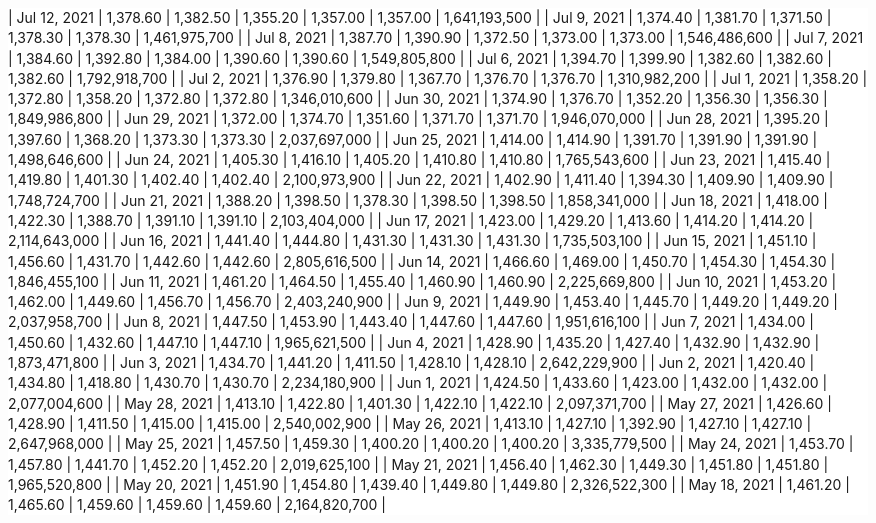 |    Jul    12,    2021    |    1,378.60    |    1,382.50    |    1,355.20    |    1,357.00    |    1,357.00    |    1,641,193,500    |
|    Jul    9,    2021    |    1,374.40    |    1,381.70    |    1,371.50    |    1,378.30    |    1,378.30    |    1,461,975,700    |
|    Jul    8,    2021    |    1,387.70    |    1,390.90    |    1,372.50    |    1,373.00    |    1,373.00    |    1,546,486,600    |
|    Jul    7,    2021    |    1,384.60    |    1,392.80    |    1,384.00    |    1,390.60    |    1,390.60    |    1,549,805,800    |
|    Jul    6,    2021    |    1,394.70    |    1,399.90    |    1,382.60    |    1,382.60    |    1,382.60    |    1,792,918,700    |
|    Jul    2,    2021    |    1,376.90    |    1,379.80    |    1,367.70    |    1,376.70    |    1,376.70    |    1,310,982,200    |
|    Jul    1,    2021    |    1,358.20    |    1,372.80    |    1,358.20    |    1,372.80    |    1,372.80    |    1,346,010,600    |
|    Jun    30,    2021    |    1,374.90    |    1,376.70    |    1,352.20    |    1,356.30    |    1,356.30    |    1,849,986,800    |
|    Jun    29,    2021    |    1,372.00    |    1,374.70    |    1,351.60    |    1,371.70    |    1,371.70    |    1,946,070,000    |
|    Jun    28,    2021    |    1,395.20    |    1,397.60    |    1,368.20    |    1,373.30    |    1,373.30    |    2,037,697,000    |
|    Jun    25,    2021    |    1,414.00    |    1,414.90    |    1,391.70    |    1,391.90    |    1,391.90    |    1,498,646,600    |
|    Jun    24,    2021    |    1,405.30    |    1,416.10    |    1,405.20    |    1,410.80    |    1,410.80    |    1,765,543,600    |
|    Jun    23,    2021    |    1,415.40    |    1,419.80    |    1,401.30    |    1,402.40    |    1,402.40    |    2,100,973,900    |
|    Jun    22,    2021    |    1,402.90    |    1,411.40    |    1,394.30    |    1,409.90    |    1,409.90    |    1,748,724,700    |
|    Jun    21,    2021    |    1,388.20    |    1,398.50    |    1,378.30    |    1,398.50    |    1,398.50    |    1,858,341,000    |
|    Jun    18,    2021    |    1,418.00    |    1,422.30    |    1,388.70    |    1,391.10    |    1,391.10    |    2,103,404,000    |
|    Jun    17,    2021    |    1,423.00    |    1,429.20    |    1,413.60    |    1,414.20    |    1,414.20    |    2,114,643,000    |
|    Jun    16,    2021    |    1,441.40    |    1,444.80    |    1,431.30    |    1,431.30    |    1,431.30    |    1,735,503,100    |
|    Jun    15,    2021    |    1,451.10    |    1,456.60    |    1,431.70    |    1,442.60    |    1,442.60    |    2,805,616,500    |
|    Jun    14,    2021    |    1,466.60    |    1,469.00    |    1,450.70    |    1,454.30    |    1,454.30    |    1,846,455,100    |
|    Jun    11,    2021    |    1,461.20    |    1,464.50    |    1,455.40    |    1,460.90    |    1,460.90    |    2,225,669,800    |
|    Jun    10,    2021    |    1,453.20    |    1,462.00    |    1,449.60    |    1,456.70    |    1,456.70    |    2,403,240,900    |
|    Jun    9,    2021    |    1,449.90    |    1,453.40    |    1,445.70    |    1,449.20    |    1,449.20    |    2,037,958,700    |
|    Jun    8,    2021    |    1,447.50    |    1,453.90    |    1,443.40    |    1,447.60    |    1,447.60    |    1,951,616,100    |
|    Jun    7,    2021    |    1,434.00    |    1,450.60    |    1,432.60    |    1,447.10    |    1,447.10    |    1,965,621,500    |
|    Jun    4,    2021    |    1,428.90    |    1,435.20    |    1,427.40    |    1,432.90    |    1,432.90    |    1,873,471,800    |
|    Jun    3,    2021    |    1,434.70    |    1,441.20    |    1,411.50    |    1,428.10    |    1,428.10    |    2,642,229,900    |
|    Jun    2,    2021    |    1,420.40    |    1,434.80    |    1,418.80    |    1,430.70    |    1,430.70    |    2,234,180,900    |
|    Jun    1,    2021    |    1,424.50    |    1,433.60    |    1,423.00    |    1,432.00    |    1,432.00    |    2,077,004,600    |
|    May    28,    2021    |    1,413.10    |    1,422.80    |    1,401.30    |    1,422.10    |    1,422.10    |    2,097,371,700    |
|    May    27,    2021    |    1,426.60    |    1,428.90    |    1,411.50    |    1,415.00    |    1,415.00    |    2,540,002,900    |
|    May    26,    2021    |    1,413.10    |    1,427.10    |    1,392.90    |    1,427.10    |    1,427.10    |    2,647,968,000    |
|    May    25,    2021    |    1,457.50    |    1,459.30    |    1,400.20    |    1,400.20    |    1,400.20    |    3,335,779,500    |
|    May    24,    2021    |    1,453.70    |    1,457.80    |    1,441.70    |    1,452.20    |    1,452.20    |    2,019,625,100    |
|    May    21,    2021    |    1,456.40    |    1,462.30    |    1,449.30    |    1,451.80    |    1,451.80    |    1,965,520,800    |
|    May    20,    2021    |    1,451.90    |    1,454.80    |    1,439.40    |    1,449.80    |    1,449.80    |    2,326,522,300    |
|    May    18,    2021    |    1,461.20    |    1,465.60    |    1,459.60    |    1,459.60    |    1,459.60    |    2,164,820,700    |